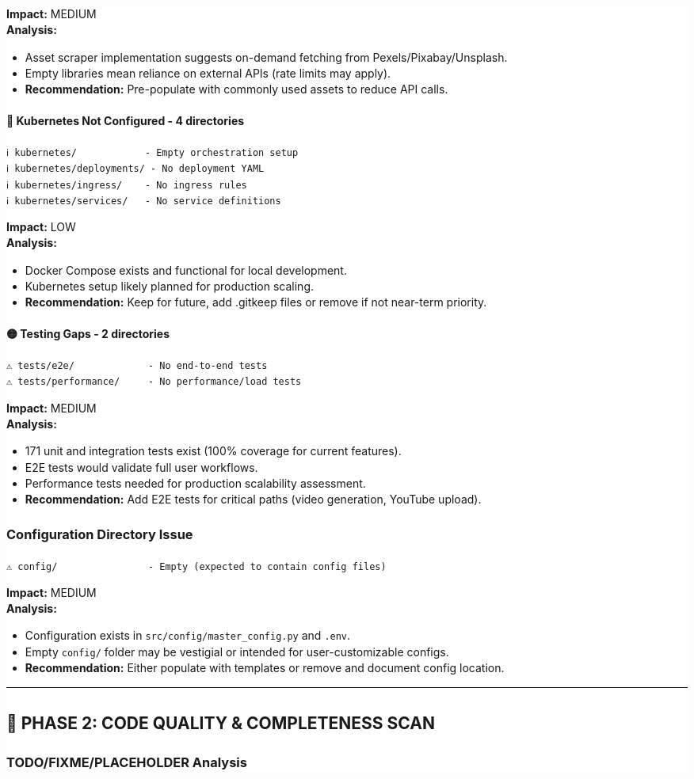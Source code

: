 **Impact:** MEDIUM  
**Analysis:**

- Asset scraper implementation suggests on-demand fetching from Pexels/Pixabay/Unsplash.
- Empty libraries mean reliance on external APIs (rate limits may apply).
- **Recommendation:** Pre-populate with commonly used assets to reduce API calls.

#### 🔵 **Kubernetes Not Configured** - 4 directories

```
ℹ️ kubernetes/            - Empty orchestration setup
ℹ️ kubernetes/deployments/ - No deployment YAML
ℹ️ kubernetes/ingress/    - No ingress rules
ℹ️ kubernetes/services/   - No service definitions
```

**Impact:** LOW  
**Analysis:**

- Docker Compose exists and functional for local development.
- Kubernetes setup likely planned for production scaling.
- **Recommendation:** Keep for future, add .gitkeep files or remove if not near-term priority.

#### 🟡 **Testing Gaps** - 2 directories

```
⚠️ tests/e2e/             - No end-to-end tests
⚠️ tests/performance/     - No performance/load tests
```

**Impact:** MEDIUM  
**Analysis:**

- 171 unit and integration tests exist (100% coverage for current features).
- E2E tests would validate full user workflows.
- Performance tests needed for production scalability assessment.
- **Recommendation:** Add E2E tests for critical paths (video generation, YouTube upload).

### Configuration Directory Issue

```
⚠️ config/                - Empty (expected to contain config files)
```

**Impact:** MEDIUM  
**Analysis:**

- Configuration exists in `src/config/master_config.py` and `.env`.
- Empty `config/` folder may be vestigial or intended for user-customizable configs.
- **Recommendation:** Either populate with templates or remove and document config location.

---

## 🧹 PHASE 2: CODE QUALITY & COMPLETENESS SCAN

### TODO/FIXME/PLACEHOLDER Analysis
